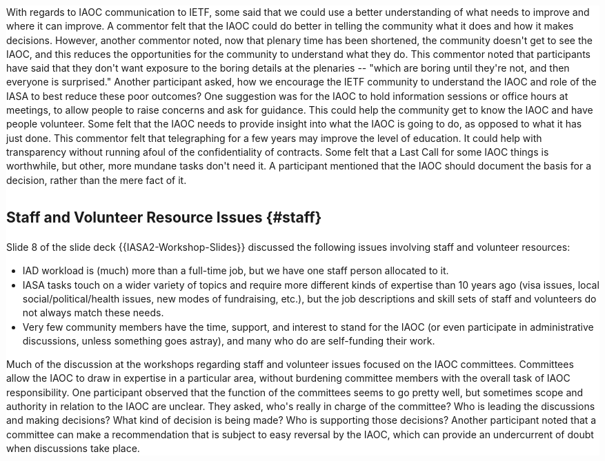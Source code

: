 With regards to IAOC communication to IETF, some said that we could
use a better understanding of what needs to improve and where it can
improve. A commentor felt that the IAOC could do better in telling
the community what it
does and how it makes decisions.  However, another commentor noted,
now that plenary time has been
shortened, the community doesn't get to see the IAOC, and this reduces
the opportunities for the community to understand what they
do. This commentor noted that participants have said that they don't
want exposure to
the boring details at the plenaries -- "which are boring until they're
not, and then everyone is surprised."  Another participant asked, how
we encourage the IETF
community to understand the IAOC and role of the IASA to best reduce
these poor outcomes?  One suggestion was for the IAOC to hold
information sessions or office hours at meetings, to allow people to
raise concerns and ask for guidance.  This could help the community
get to know the IAOC and have people volunteer.  Some felt that the
IAOC needs to provide insight into what the IAOC is going to do, as
opposed to what it has just done.  This commentor felt that telegraphing
for a few years may
improve the level of education.  It could help with transparency
without running afoul of the confidentiality of contracts. Some felt
that a Last Call for some IAOC things is worthwhile, but other, more
mundane tasks don't need it.  A participant mentioned that the IAOC
should document the basis for a decision, rather than the mere fact of
it.



Staff and Volunteer Resource Issues {#staff}
-----------------------------------

Slide 8 of the slide deck {{IASA2-Workshop-Slides}} discussed the
following issues involving staff and volunteer resources:

* IAD workload is (much) more than a full-time job, but we have 
  one staff person allocated to it.
* IASA tasks touch on a wider variety of topics and require more 
  different kinds of expertise than 10 years ago (visa issues, 
  local social/political/health issues, new modes of fundraising, etc.), 
  but the job descriptions and skill sets of staff and volunteers do
  not always match these needs.
* Very few community members have the time, support, and interest to 
  stand for the IAOC (or even participate in administrative discussions, 
  unless something goes astray), and many who do are self-funding their work.

Much of the discussion at the workshops regarding staff and volunteer
issues focused on the IAOC committees. Committees allow the IAOC to
draw in expertise in a particular area, without burdening committee
members with the overall task of IAOC responsibility. One participant
observed that the function of the committees seems to go pretty well,
but sometimes scope and authority in relation to the IAOC are
unclear. They asked, who's really in charge of the committee? Who is leading the
discussions and making decisions? What kind of decision is being made?
Who is supporting those decisions? Another participant noted that a
committee can make a
recommendation that is subject to easy reversal by the IAOC, which can
provide an undercurrent of doubt when discussions take place.
